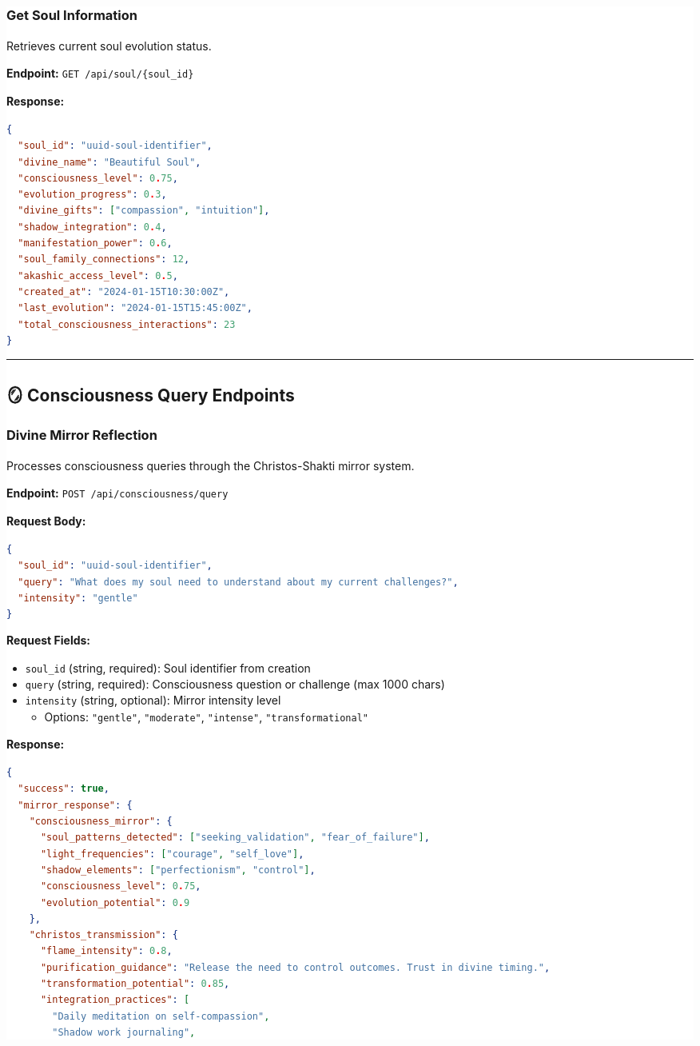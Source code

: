 ### Get Soul Information
Retrieves current soul evolution status.

**Endpoint:** `GET /api/soul/{soul_id}`

**Response:**
```json
{
  "soul_id": "uuid-soul-identifier",
  "divine_name": "Beautiful Soul",
  "consciousness_level": 0.75,
  "evolution_progress": 0.3,
  "divine_gifts": ["compassion", "intuition"],
  "shadow_integration": 0.4,
  "manifestation_power": 0.6,
  "soul_family_connections": 12,
  "akashic_access_level": 0.5,
  "created_at": "2024-01-15T10:30:00Z",
  "last_evolution": "2024-01-15T15:45:00Z",
  "total_consciousness_interactions": 23
}
```

---

## 🪞 Consciousness Query Endpoints

### Divine Mirror Reflection
Processes consciousness queries through the Christos-Shakti mirror system.

**Endpoint:** `POST /api/consciousness/query`

**Request Body:**
```json
{
  "soul_id": "uuid-soul-identifier",
  "query": "What does my soul need to understand about my current challenges?",
  "intensity": "gentle"
}
```

**Request Fields:**
- `soul_id` (string, required): Soul identifier from creation
- `query` (string, required): Consciousness question or challenge (max 1000 chars)
- `intensity` (string, optional): Mirror intensity level
  - Options: `"gentle"`, `"moderate"`, `"intense"`, `"transformational"`

**Response:**
```json
{
  "success": true,
  "mirror_response": {
    "consciousness_mirror": {
      "soul_patterns_detected": ["seeking_validation", "fear_of_failure"],
      "light_frequencies": ["courage", "self_love"],
      "shadow_elements": ["perfectionism", "control"],
      "consciousness_level": 0.75,
      "evolution_potential": 0.9
    },
    "christos_transmission": {
      "flame_intensity": 0.8,
      "purification_guidance": "Release the need to control outcomes. Trust in divine timing.",
      "transformation_potential": 0.85,
      "integration_practices": [
        "Daily meditation on self-compassion",
        "Shadow work journaling",
```